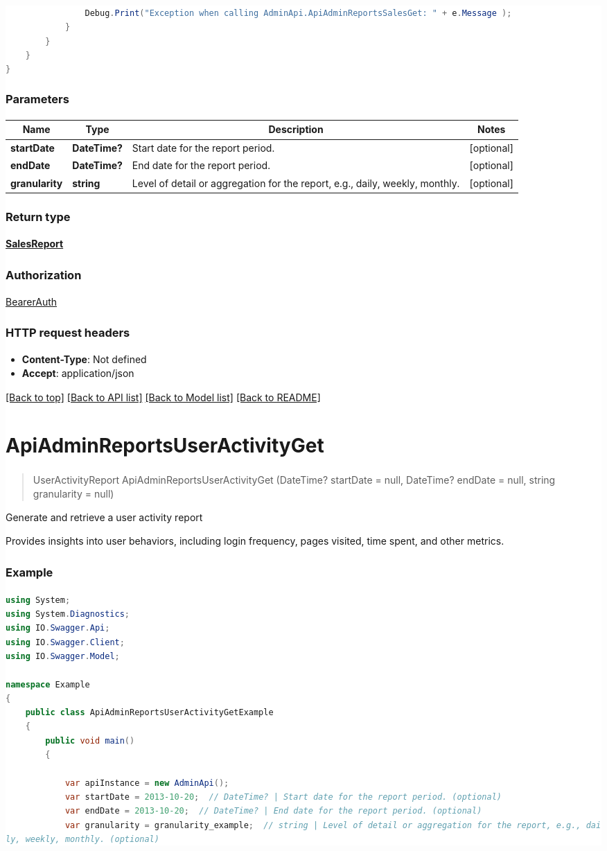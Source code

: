 ```csharp
                Debug.Print("Exception when calling AdminApi.ApiAdminReportsSalesGet: " + e.Message );
            }
        }
    }
}
```

### Parameters

Name | Type | Description  | Notes
------------- | ------------- | ------------- | -------------
 **startDate** | **DateTime?**| Start date for the report period. | [optional] 
 **endDate** | **DateTime?**| End date for the report period. | [optional] 
 **granularity** | **string**| Level of detail or aggregation for the report, e.g., daily, weekly, monthly. | [optional] 

### Return type

[**SalesReport**](SalesReport.md)

### Authorization

[BearerAuth](../README.md#BearerAuth)

### HTTP request headers

 - **Content-Type**: Not defined
 - **Accept**: application/json

[[Back to top]](#) [[Back to API list]](../README.md#documentation-for-api-endpoints) [[Back to Model list]](../README.md#documentation-for-models) [[Back to README]](../README.md)
<a name="apiadminreportsuseractivityget"></a>
# **ApiAdminReportsUserActivityGet**
> UserActivityReport ApiAdminReportsUserActivityGet (DateTime? startDate = null, DateTime? endDate = null, string granularity = null)

Generate and retrieve a user activity report

Provides insights into user behaviors, including login frequency, pages visited, time spent, and other metrics.

### Example
```csharp
using System;
using System.Diagnostics;
using IO.Swagger.Api;
using IO.Swagger.Client;
using IO.Swagger.Model;

namespace Example
{
    public class ApiAdminReportsUserActivityGetExample
    {
        public void main()
        {

            var apiInstance = new AdminApi();
            var startDate = 2013-10-20;  // DateTime? | Start date for the report period. (optional) 
            var endDate = 2013-10-20;  // DateTime? | End date for the report period. (optional) 
            var granularity = granularity_example;  // string | Level of detail or aggregation for the report, e.g., daily, weekly, monthly. (optional) 
```